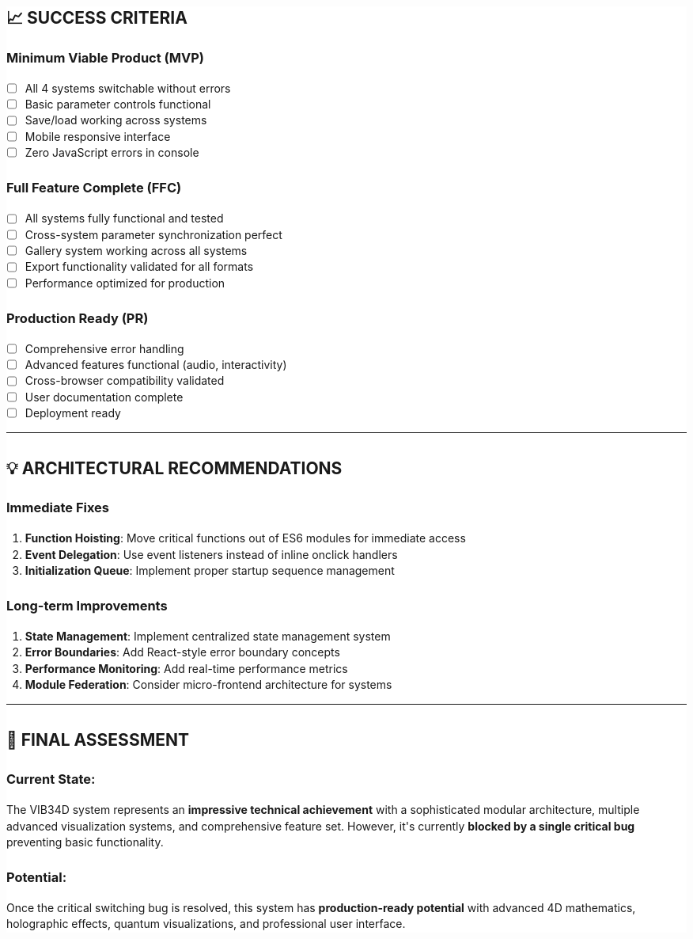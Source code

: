 ## 📈 SUCCESS CRITERIA

### **Minimum Viable Product (MVP)**
- [ ] All 4 systems switchable without errors
- [ ] Basic parameter controls functional
- [ ] Save/load working across systems
- [ ] Mobile responsive interface
- [ ] Zero JavaScript errors in console

### **Full Feature Complete (FFC)**
- [ ] All systems fully functional and tested
- [ ] Cross-system parameter synchronization perfect
- [ ] Gallery system working across all systems
- [ ] Export functionality validated for all formats
- [ ] Performance optimized for production

### **Production Ready (PR)**  
- [ ] Comprehensive error handling
- [ ] Advanced features functional (audio, interactivity)
- [ ] Cross-browser compatibility validated
- [ ] User documentation complete
- [ ] Deployment ready

---

## 💡 ARCHITECTURAL RECOMMENDATIONS

### **Immediate Fixes**
1. **Function Hoisting**: Move critical functions out of ES6 modules for immediate access
2. **Event Delegation**: Use event listeners instead of inline onclick handlers
3. **Initialization Queue**: Implement proper startup sequence management

### **Long-term Improvements**
1. **State Management**: Implement centralized state management system
2. **Error Boundaries**: Add React-style error boundary concepts
3. **Performance Monitoring**: Add real-time performance metrics
4. **Module Federation**: Consider micro-frontend architecture for systems

---

## 🎉 FINAL ASSESSMENT

### **Current State**: 
The VIB34D system represents an **impressive technical achievement** with a sophisticated modular architecture, multiple advanced visualization systems, and comprehensive feature set. However, it's currently **blocked by a single critical bug** preventing basic functionality.

### **Potential**: 
Once the critical switching bug is resolved, this system has **production-ready potential** with advanced 4D mathematics, holographic effects, quantum visualizations, and professional user interface.
